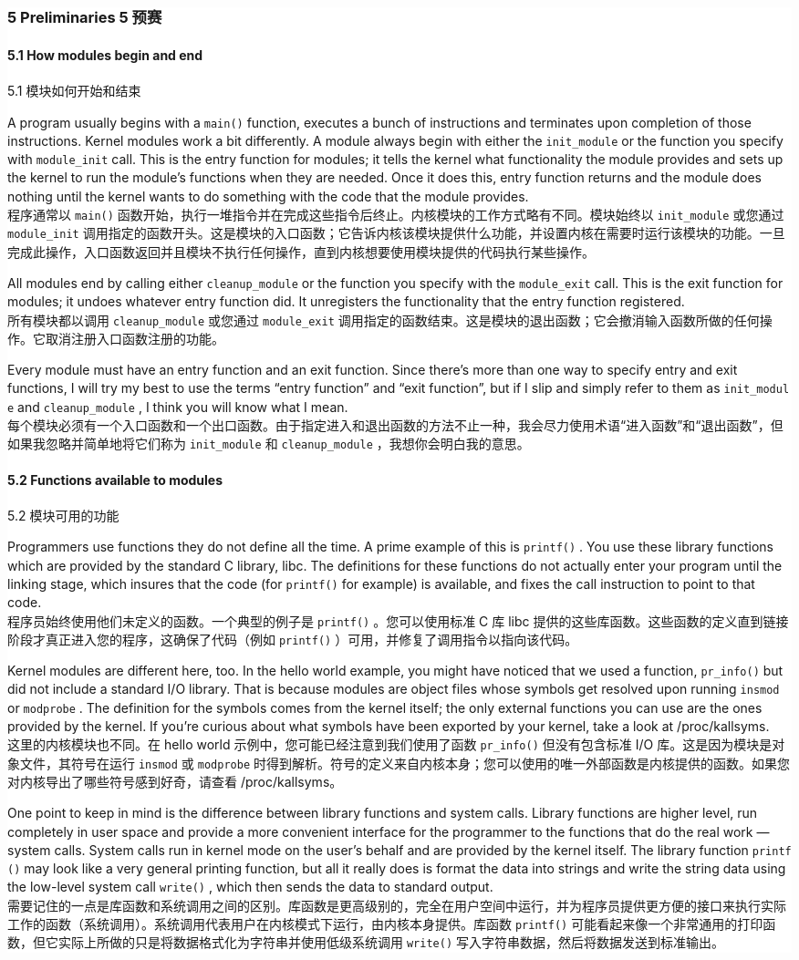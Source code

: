 ### 5 Preliminaries 5 预赛

#### 5.1 How modules begin and end

5.1 模块如何开始和结束

A program usually begins with a `main()` function, executes a bunch of instructions and terminates upon completion of those instructions. Kernel modules work a bit differently. A module always begin with either the `init_module` or the function you specify with `module_init` call. This is the entry function for modules; it tells the kernel what functionality the module provides and sets up the kernel to run the module’s functions when they are needed. Once it does this, entry function returns and the module does nothing until the kernel wants to do something with the code that the module provides.  
程序通常以 `main()` 函数开始，执行一堆指令并在完成这些指令后终止。内核模块的工作方式略有不同。模块始终以 `init_module` 或您通过 `module_init` 调用指定的函数开头。这是模块的入口函数；它告诉内核该模块提供什么功能，并设置内核在需要时运行该模块的功能。一旦完成此操作，入口函数返回并且模块不执行任何操作，直到内核想要使用模块提供的代码执行某些操作。

All modules end by calling either `cleanup_module` or the function you specify with the `module_exit` call. This is the exit function for modules; it undoes whatever entry function did. It unregisters the functionality that the entry function registered.  
所有模块都以调用 `cleanup_module` 或您通过 `module_exit` 调用指定的函数结束。这是模块的退出函数；它会撤消输入函数所做的任何操作。它取消注册入口函数注册的功能。

Every module must have an entry function and an exit function. Since there’s more than one way to specify entry and exit functions, I will try my best to use the terms “entry function” and “exit function”, but if I slip and simply refer to them as `init_module` and `cleanup_module` , I think you will know what I mean.  
每个模块必须有一个入口函数和一个出口函数。由于指定进入和退出函数的方法不止一种，我会尽力使用术语“进入函数”和“退出函数”，但如果我忽略并简单地将它们称为 `init_module` 和 `cleanup_module` ，我想你会明白我的意思。

#### 5.2 Functions available to modules

5.2 模块可用的功能

Programmers use functions they do not define all the time. A prime example of this is `printf()` . You use these library functions which are provided by the standard C library, libc. The definitions for these functions do not actually enter your program until the linking stage, which insures that the code (for `printf()` for example) is available, and fixes the call instruction to point to that code.  
程序员始终使用他们未定义的函数。一个典型的例子是 `printf()` 。您可以使用标准 C 库 libc 提供的这些库函数。这些函数的定义直到链接阶段才真正进入您的程序，这确保了代码（例如 `printf()` ）可用，并修复了调用指令以指向该代码。

Kernel modules are different here, too. In the hello world example, you might have noticed that we used a function, `pr_info()` but did not include a standard I/O library. That is because modules are object files whose symbols get resolved upon running `insmod` or `modprobe` . The definition for the symbols comes from the kernel itself; the only external functions you can use are the ones provided by the kernel. If you’re curious about what symbols have been exported by your kernel, take a look at /proc/kallsyms.  
这里的内核模块也不同。在 hello world 示例中，您可能已经注意到我们使用了函数 `pr_info()` 但没有包含标准 I/O 库。这是因为模块是对象文件，其符号在运行 `insmod` 或 `modprobe` 时得到解析。符号的定义来自内核本身；您可以使用的唯一外部函数是内核提供的函数。如果您对内核导出了哪些符号感到好奇，请查看 /proc/kallsyms。

One point to keep in mind is the difference between library functions and system calls. Library functions are higher level, run completely in user space and provide a more convenient interface for the programmer to the functions that do the real work — system calls. System calls run in kernel mode on the user’s behalf and are provided by the kernel itself. The library function `printf()` may look like a very general printing function, but all it really does is format the data into strings and write the string data using the low-level system call `write()` , which then sends the data to standard output.  
需要记住的一点是库函数和系统调用之间的区别。库函数是更高级别的，完全在用户空间中运行，并为程序员提供更方便的接口来执行实际工作的函数（系统调用）。系统调用代表用户在内核模式下运行，由内核本身提供。库函数 `printf()` 可能看起来像一个非常通用的打印函数，但它实际上所做的只是将数据格式化为字符串并使用低级系统调用 `write()` 写入字符串数据，然后将数据发送到标准输出。
